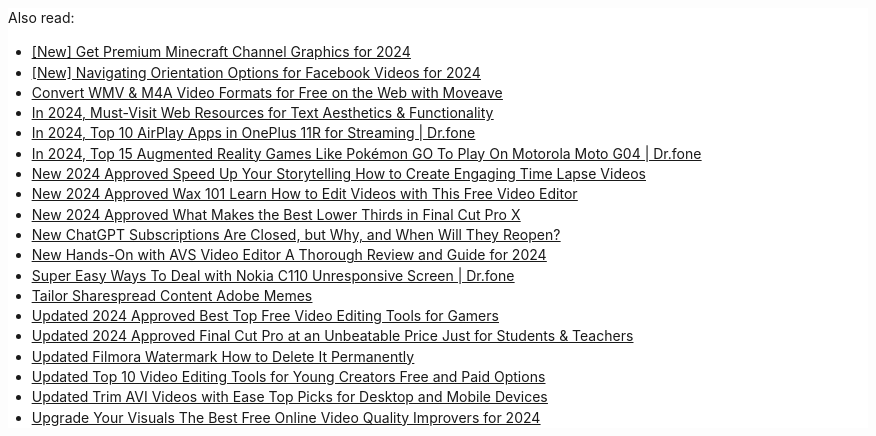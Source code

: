<span class="atpl-alsoreadstyle">Also read:</span>
<div><ul>
<li><a href="https://youtube-zero.techidaily.com/et-premium-minecraft-channel-graphics-for-2024/"><u>[New] Get Premium Minecraft Channel Graphics for 2024</u></a></li>
<li><a href="https://facebook-video-content.techidaily.com/new-navigating-orientation-options-for-facebook-videos-for-2024/"><u>[New] Navigating Orientation Options for Facebook Videos for 2024</u></a></li>
<li><a href="https://some-tips.techidaily.com/convert-wmv-and-m4a-video-formats-for-free-on-the-web-with-moveave/"><u>Convert WMV & M4A Video Formats for Free on the Web with Moveave</u></a></li>
<li><a href="https://extra-approaches.techidaily.com/in-2024-must-visit-web-resources-for-text-aesthetics-and-functionality/"><u>In 2024, Must-Visit Web Resources for Text Aesthetics & Functionality</u></a></li>
<li><a href="https://screen-mirror.techidaily.com/in-2024-top-10-airplay-apps-in-oneplus-11r-for-streaming-drfone-by-drfone-android/"><u>In 2024, Top 10 AirPlay Apps in OnePlus 11R for Streaming | Dr.fone</u></a></li>
<li><a href="https://android-pokemon-go.techidaily.com/in-2024-top-15-augmented-reality-games-like-pokemon-go-to-play-on-motorola-moto-g04-drfone-by-drfone-virtual-android/"><u>In 2024, Top 15 Augmented Reality Games Like Pokémon GO To Play On Motorola Moto G04 | Dr.fone</u></a></li>
<li><a href="https://video-ai-editor.techidaily.com/new-2024-approved-speed-up-your-storytelling-how-to-create-engaging-time-lapse-videos/"><u>New 2024 Approved Speed Up Your Storytelling How to Create Engaging Time Lapse Videos</u></a></li>
<li><a href="https://video-ai-editor.techidaily.com/new-2024-approved-wax-101-learn-how-to-edit-videos-with-this-free-video-editor/"><u>New 2024 Approved Wax 101 Learn How to Edit Videos with This Free Video Editor</u></a></li>
<li><a href="https://video-ai-editor.techidaily.com/new-2024-approved-what-makes-the-best-lower-thirds-in-final-cut-pro-x/"><u>New 2024 Approved What Makes the Best Lower Thirds in Final Cut Pro X</u></a></li>
<li><a href="https://tech-hub.techidaily.com/new-chatgpt-subscriptions-are-closed-but-why-and-when-will-they-reopen/"><u>New ChatGPT Subscriptions Are Closed, but Why, and When Will They Reopen?</u></a></li>
<li><a href="https://video-ai-editor.techidaily.com/new-hands-on-with-avs-video-editor-a-thorough-review-and-guide-for-2024/"><u>New Hands-On with AVS Video Editor A Thorough Review and Guide for 2024</u></a></li>
<li><a href="https://howto.techidaily.com/super-easy-ways-to-deal-with-nokia-c110-unresponsive-screen-drfone-by-drfone-fix-android-problems-fix-android-problems/"><u>Super Easy Ways To Deal with Nokia C110 Unresponsive Screen | Dr.fone</u></a></li>
<li><a href="https://extra-resources.techidaily.com/tailor-sharespread-content-adobe-memes/"><u>Tailor Sharespread Content Adobe Memes</u></a></li>
<li><a href="https://video-ai-editor.techidaily.com/updated-2024-approved-best-top-free-video-editing-tools-for-gamers/"><u>Updated 2024 Approved Best Top Free Video Editing Tools for Gamers</u></a></li>
<li><a href="https://video-creation-software.techidaily.com/updated-2024-approved-final-cut-pro-at-an-unbeatable-price-just-for-students-and-teachers/"><u>Updated 2024 Approved Final Cut Pro at an Unbeatable Price Just for Students & Teachers</u></a></li>
<li><a href="https://video-ai-editor.techidaily.com/updated-filmora-watermark-how-to-delete-it-permanently/"><u>Updated Filmora Watermark How to Delete It Permanently</u></a></li>
<li><a href="https://video-ai-editor.techidaily.com/updated-top-10-video-editing-tools-for-young-creators-free-and-paid-options/"><u>Updated Top 10 Video Editing Tools for Young Creators Free and Paid Options</u></a></li>
<li><a href="https://video-ai-editor.techidaily.com/updated-trim-avi-videos-with-ease-top-picks-for-desktop-and-mobile-devices/"><u>Updated Trim AVI Videos with Ease Top Picks for Desktop and Mobile Devices</u></a></li>
<li><a href="https://video-ai-editor.techidaily.com/upgrade-your-visuals-the-best-free-online-video-quality-improvers-for-2024/"><u>Upgrade Your Visuals The Best Free Online Video Quality Improvers for 2024</u></a></li>
</ul></div>

